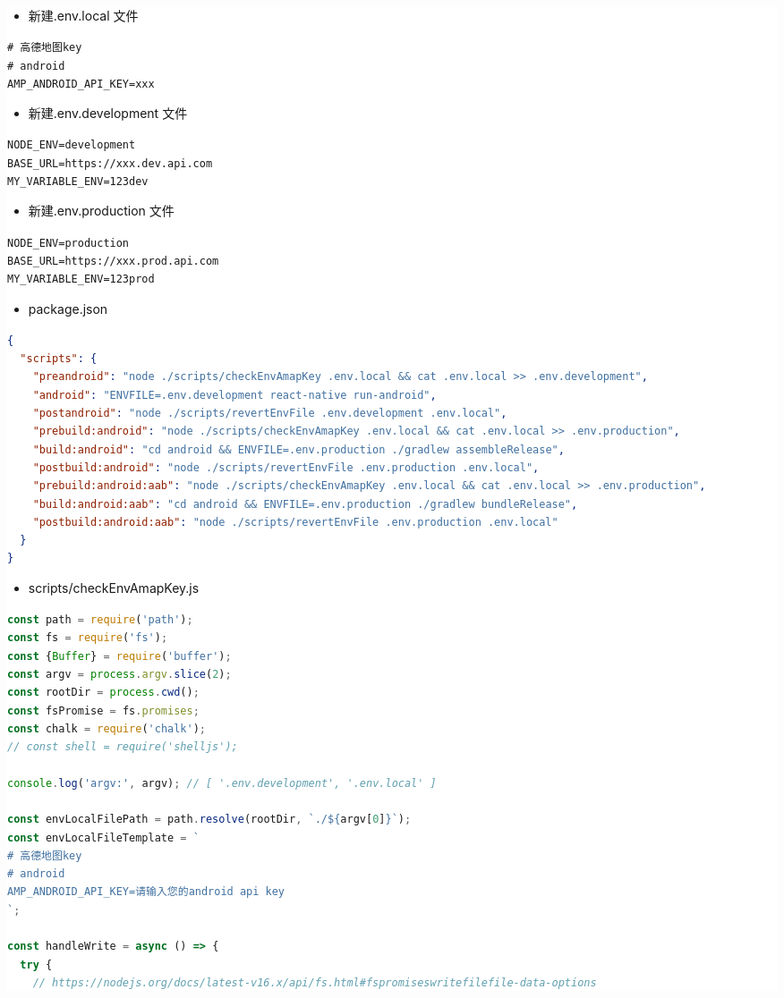 - 新建.env.local 文件

```
# 高德地图key
# android
AMP_ANDROID_API_KEY=xxx
```

- 新建.env.development 文件

```
NODE_ENV=development
BASE_URL=https://xxx.dev.api.com
MY_VARIABLE_ENV=123dev
```

- 新建.env.production 文件

```
NODE_ENV=production
BASE_URL=https://xxx.prod.api.com
MY_VARIABLE_ENV=123prod
```

- package.json

```json
{
  "scripts": {
    "preandroid": "node ./scripts/checkEnvAmapKey .env.local && cat .env.local >> .env.development",
    "android": "ENVFILE=.env.development react-native run-android",
    "postandroid": "node ./scripts/revertEnvFile .env.development .env.local",
    "prebuild:android": "node ./scripts/checkEnvAmapKey .env.local && cat .env.local >> .env.production",
    "build:android": "cd android && ENVFILE=.env.production ./gradlew assembleRelease",
    "postbuild:android": "node ./scripts/revertEnvFile .env.production .env.local",
    "prebuild:android:aab": "node ./scripts/checkEnvAmapKey .env.local && cat .env.local >> .env.production",
    "build:android:aab": "cd android && ENVFILE=.env.production ./gradlew bundleRelease",
    "postbuild:android:aab": "node ./scripts/revertEnvFile .env.production .env.local"
  }
}
```

- scripts/checkEnvAmapKey.js

```javascript
const path = require('path');
const fs = require('fs');
const {Buffer} = require('buffer');
const argv = process.argv.slice(2);
const rootDir = process.cwd();
const fsPromise = fs.promises;
const chalk = require('chalk');
// const shell = require('shelljs');

console.log('argv:', argv); // [ '.env.development', '.env.local' ]

const envLocalFilePath = path.resolve(rootDir, `./${argv[0]}`);
const envLocalFileTemplate = `
# 高德地图key
# android
AMP_ANDROID_API_KEY=请输入您的android api key
`;

const handleWrite = async () => {
  try {
    // https://nodejs.org/docs/latest-v16.x/api/fs.html#fspromiseswritefilefile-data-options
```